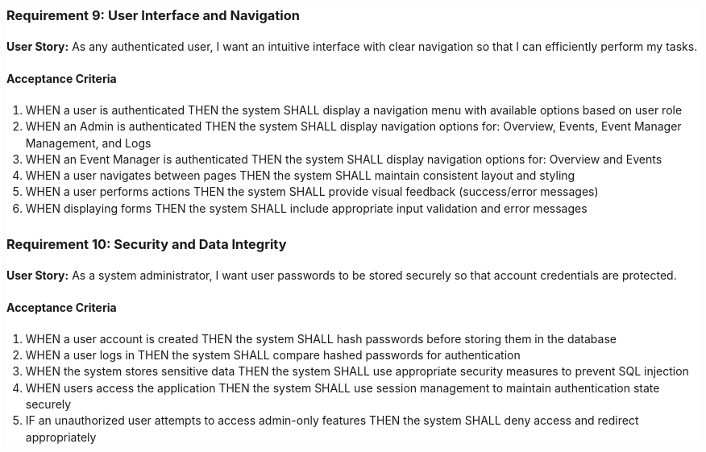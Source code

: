 ### Requirement 9: User Interface and Navigation

**User Story:** As any authenticated user, I want an intuitive interface with clear navigation so that I can efficiently perform my tasks.

#### Acceptance Criteria

1. WHEN a user is authenticated THEN the system SHALL display a navigation menu with available options based on user role
2. WHEN an Admin is authenticated THEN the system SHALL display navigation options for: Overview, Events, Event Manager Management, and Logs
3. WHEN an Event Manager is authenticated THEN the system SHALL display navigation options for: Overview and Events
4. WHEN a user navigates between pages THEN the system SHALL maintain consistent layout and styling
5. WHEN a user performs actions THEN the system SHALL provide visual feedback (success/error messages)
6. WHEN displaying forms THEN the system SHALL include appropriate input validation and error messages

### Requirement 10: Security and Data Integrity

**User Story:** As a system administrator, I want user passwords to be stored securely so that account credentials are protected.

#### Acceptance Criteria

1. WHEN a user account is created THEN the system SHALL hash passwords before storing them in the database
2. WHEN a user logs in THEN the system SHALL compare hashed passwords for authentication
3. WHEN the system stores sensitive data THEN the system SHALL use appropriate security measures to prevent SQL injection
4. WHEN users access the application THEN the system SHALL use session management to maintain authentication state securely
5. IF an unauthorized user attempts to access admin-only features THEN the system SHALL deny access and redirect appropriately
